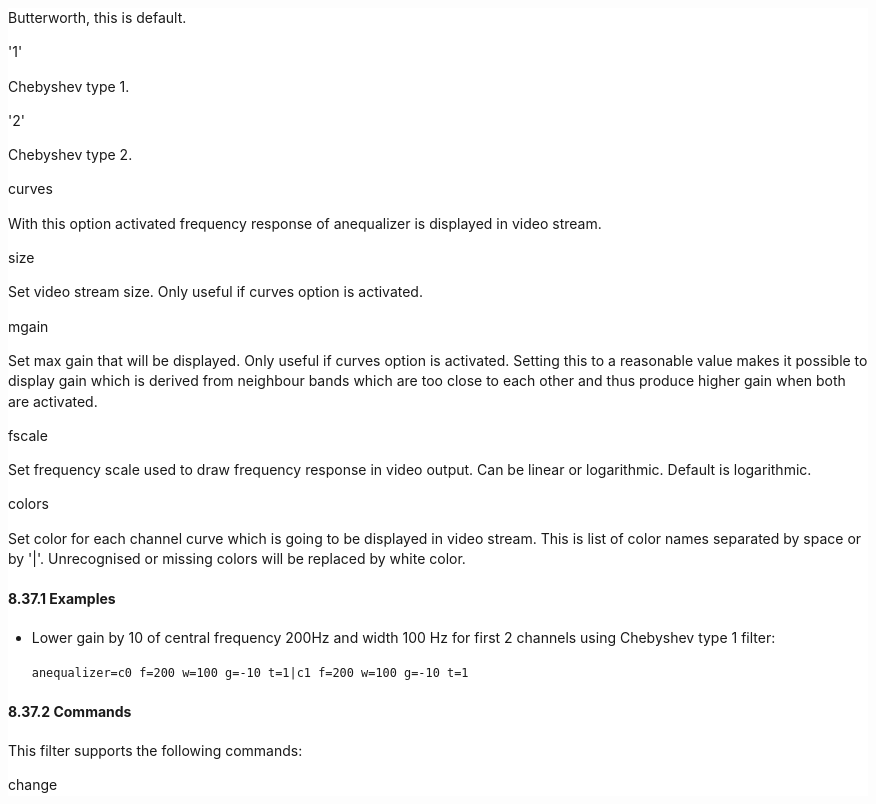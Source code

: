     

Butterworth, this is default.

'1'

    

Chebyshev type 1.

'2'

    

Chebyshev type 2.

curves

    

With this option activated frequency response of anequalizer is displayed in
video stream.

size

    

Set video stream size. Only useful if curves option is activated.

mgain

    

Set max gain that will be displayed. Only useful if curves option is
activated. Setting this to a reasonable value makes it possible to display
gain which is derived from neighbour bands which are too close to each other
and thus produce higher gain when both are activated.

fscale

    

Set frequency scale used to draw frequency response in video output. Can be
linear or logarithmic. Default is logarithmic.

colors

    

Set color for each channel curve which is going to be displayed in video
stream. This is list of color names separated by space or by '|'. Unrecognised
or missing colors will be replaced by white color.

#### 8.37.1 Examples

  * Lower gain by 10 of central frequency 200Hz and width 100 Hz for first 2 channels using Chebyshev type 1 filter: 
        
        anequalizer=c0 f=200 w=100 g=-10 t=1|c1 f=200 w=100 g=-10 t=1
        

#### 8.37.2 Commands

This filter supports the following commands:

change
